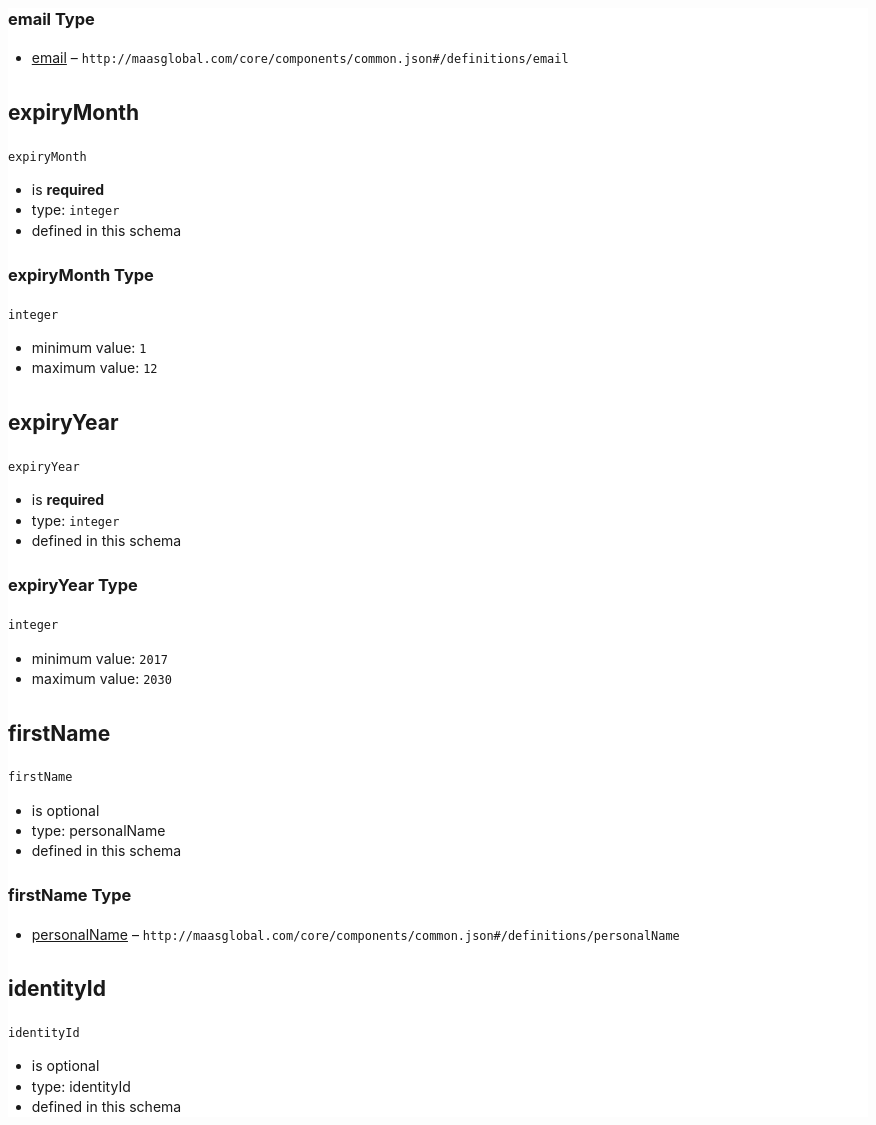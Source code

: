 ### email Type

- [email](common.md) – `http://maasglobal.com/core/components/common.json#/definitions/email`

## expiryMonth

`expiryMonth`

- is **required**
- type: `integer`
- defined in this schema

### expiryMonth Type

`integer`

- minimum value: `1`
- maximum value: `12`

## expiryYear

`expiryYear`

- is **required**
- type: `integer`
- defined in this schema

### expiryYear Type

`integer`

- minimum value: `2017`
- maximum value: `2030`

## firstName

`firstName`

- is optional
- type: personalName
- defined in this schema

### firstName Type

- [personalName](common.md) – `http://maasglobal.com/core/components/common.json#/definitions/personalName`

## identityId

`identityId`

- is optional
- type: identityId
- defined in this schema

